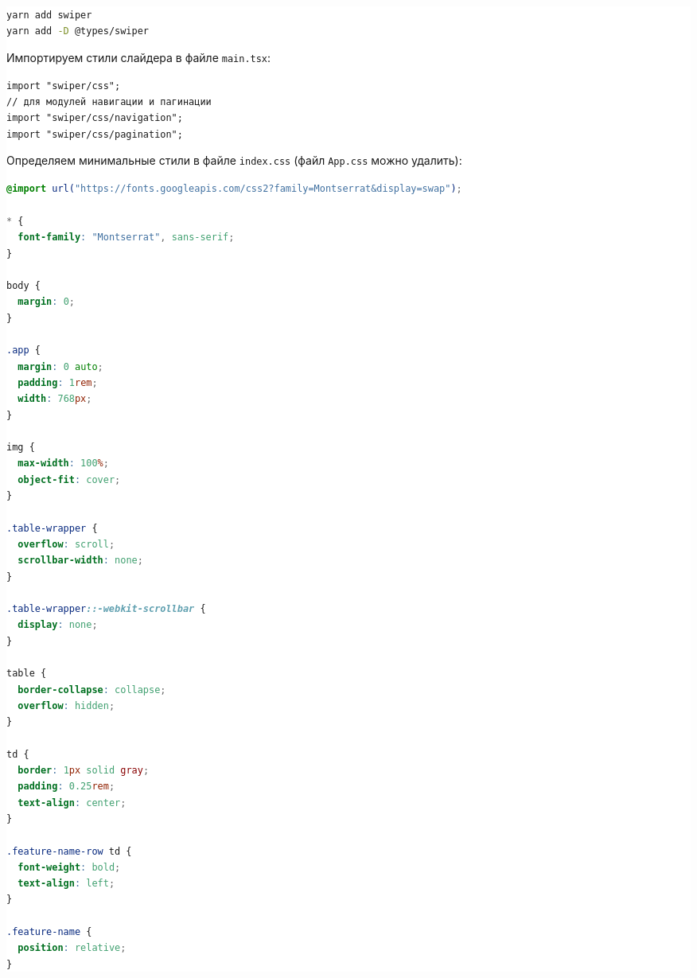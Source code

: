 ```bash
yarn add swiper
yarn add -D @types/swiper
```

Импортируем стили слайдера в файле `main.tsx`:

```tsx
import "swiper/css";
// для модулей навигации и пагинации
import "swiper/css/navigation";
import "swiper/css/pagination";
```

Определяем минимальные стили в файле `index.css` (файл `App.css` можно удалить):

```css
@import url("https://fonts.googleapis.com/css2?family=Montserrat&display=swap");

* {
  font-family: "Montserrat", sans-serif;
}

body {
  margin: 0;
}

.app {
  margin: 0 auto;
  padding: 1rem;
  width: 768px;
}

img {
  max-width: 100%;
  object-fit: cover;
}

.table-wrapper {
  overflow: scroll;
  scrollbar-width: none;
}

.table-wrapper::-webkit-scrollbar {
  display: none;
}

table {
  border-collapse: collapse;
  overflow: hidden;
}

td {
  border: 1px solid gray;
  padding: 0.25rem;
  text-align: center;
}

.feature-name-row td {
  font-weight: bold;
  text-align: left;
}

.feature-name {
  position: relative;
}
```